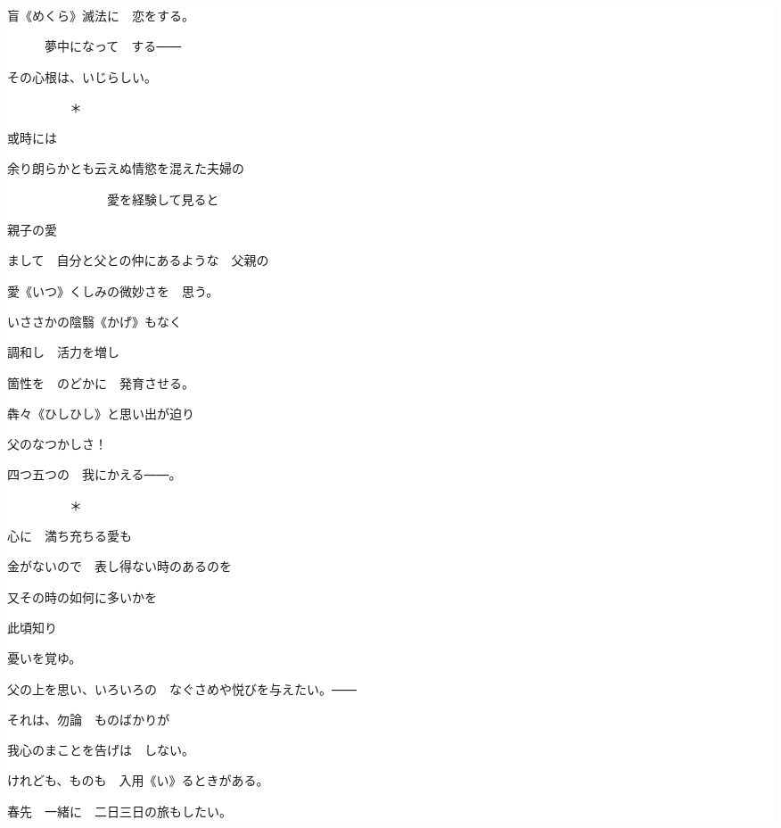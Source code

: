 盲《めくら》滅法に　恋をする。

　　　夢中になって　する――

その心根は、いじらしい。



　　　　　＊



或時には

余り朗らかとも云えぬ情慾を混えた夫婦の

　　　　　　　　愛を経験して見ると

親子の愛

まして　自分と父との仲にあるような　父親の

愛《いつ》くしみの微妙さを　思う。



いささかの陰翳《かげ》もなく

調和し　活力を増し

箇性を　のどかに　発育させる。



犇々《ひしひし》と思い出が迫り

父のなつかしさ！

四つ五つの　我にかえる――。



　　　　　＊



心に　満ち充ちる愛も

金がないので　表し得ない時のあるのを

又その時の如何に多いかを

此頃知り

憂いを覚ゆ。



父の上を思い、いろいろの　なぐさめや悦びを与えたい。――

それは、勿論　ものばかりが

我心のまことを告げは　しない。

けれども、ものも　入用《い》るときがある。



春先　一緒に　二日三日の旅もしたい。
